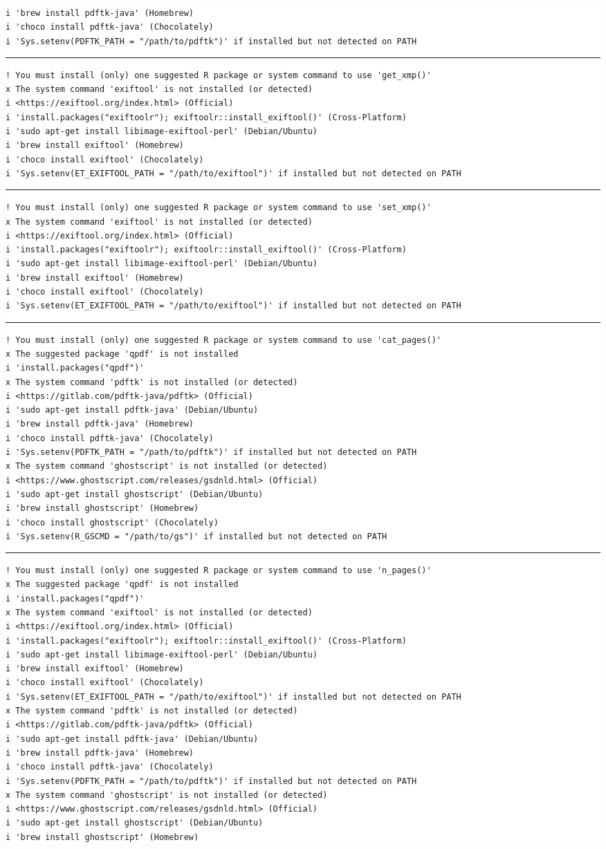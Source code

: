     i 'brew install pdftk-java' (Homebrew)
    i 'choco install pdftk-java' (Chocolately)
    i 'Sys.setenv(PDFTK_PATH = "/path/to/pdftk")' if installed but not detected on PATH

---

    ! You must install (only) one suggested R package or system command to use 'get_xmp()'
    x The system command 'exiftool' is not installed (or detected)
    i <https://exiftool.org/index.html> (Official)
    i 'install.packages("exiftoolr"); exiftoolr::install_exiftool()' (Cross-Platform)
    i 'sudo apt-get install libimage-exiftool-perl' (Debian/Ubuntu)
    i 'brew install exiftool' (Homebrew)
    i 'choco install exiftool' (Chocolately)
    i 'Sys.setenv(ET_EXIFTOOL_PATH = "/path/to/exiftool")' if installed but not detected on PATH

---

    ! You must install (only) one suggested R package or system command to use 'set_xmp()'
    x The system command 'exiftool' is not installed (or detected)
    i <https://exiftool.org/index.html> (Official)
    i 'install.packages("exiftoolr"); exiftoolr::install_exiftool()' (Cross-Platform)
    i 'sudo apt-get install libimage-exiftool-perl' (Debian/Ubuntu)
    i 'brew install exiftool' (Homebrew)
    i 'choco install exiftool' (Chocolately)
    i 'Sys.setenv(ET_EXIFTOOL_PATH = "/path/to/exiftool")' if installed but not detected on PATH

---

    ! You must install (only) one suggested R package or system command to use 'cat_pages()'
    x The suggested package 'qpdf' is not installed
    i 'install.packages("qpdf")'
    x The system command 'pdftk' is not installed (or detected)
    i <https://gitlab.com/pdftk-java/pdftk> (Official)
    i 'sudo apt-get install pdftk-java' (Debian/Ubuntu)
    i 'brew install pdftk-java' (Homebrew)
    i 'choco install pdftk-java' (Chocolately)
    i 'Sys.setenv(PDFTK_PATH = "/path/to/pdftk")' if installed but not detected on PATH
    x The system command 'ghostscript' is not installed (or detected)
    i <https://www.ghostscript.com/releases/gsdnld.html> (Official)
    i 'sudo apt-get install ghostscript' (Debian/Ubuntu)
    i 'brew install ghostscript' (Homebrew)
    i 'choco install ghostscript' (Chocolately)
    i 'Sys.setenv(R_GSCMD = "/path/to/gs")' if installed but not detected on PATH

---

    ! You must install (only) one suggested R package or system command to use 'n_pages()'
    x The suggested package 'qpdf' is not installed
    i 'install.packages("qpdf")'
    x The system command 'exiftool' is not installed (or detected)
    i <https://exiftool.org/index.html> (Official)
    i 'install.packages("exiftoolr"); exiftoolr::install_exiftool()' (Cross-Platform)
    i 'sudo apt-get install libimage-exiftool-perl' (Debian/Ubuntu)
    i 'brew install exiftool' (Homebrew)
    i 'choco install exiftool' (Chocolately)
    i 'Sys.setenv(ET_EXIFTOOL_PATH = "/path/to/exiftool")' if installed but not detected on PATH
    x The system command 'pdftk' is not installed (or detected)
    i <https://gitlab.com/pdftk-java/pdftk> (Official)
    i 'sudo apt-get install pdftk-java' (Debian/Ubuntu)
    i 'brew install pdftk-java' (Homebrew)
    i 'choco install pdftk-java' (Chocolately)
    i 'Sys.setenv(PDFTK_PATH = "/path/to/pdftk")' if installed but not detected on PATH
    x The system command 'ghostscript' is not installed (or detected)
    i <https://www.ghostscript.com/releases/gsdnld.html> (Official)
    i 'sudo apt-get install ghostscript' (Debian/Ubuntu)
    i 'brew install ghostscript' (Homebrew)